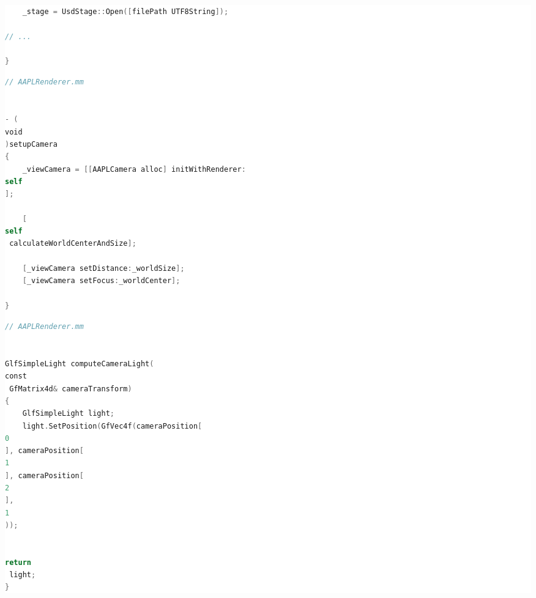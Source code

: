 ```swift
    _stage = UsdStage::Open([filePath UTF8String]);
    
// ...

}
```

```swift
// AAPLRenderer.mm


- (
void
)setupCamera
{
    _viewCamera = [[AAPLCamera alloc] initWithRenderer:
self
];
    
    [
self
 calculateWorldCenterAndSize];
    
    [_viewCamera setDistance:_worldSize];
    [_viewCamera setFocus:_worldCenter];

}
```

```swift
// AAPLRenderer.mm


GlfSimpleLight computeCameraLight(
const
 GfMatrix4d& cameraTransform)
{
    GlfSimpleLight light;
    light.SetPosition(GfVec4f(cameraPosition[
0
], cameraPosition[
1
], cameraPosition[
2
], 
1
));
    
    
return
 light;
}
```
